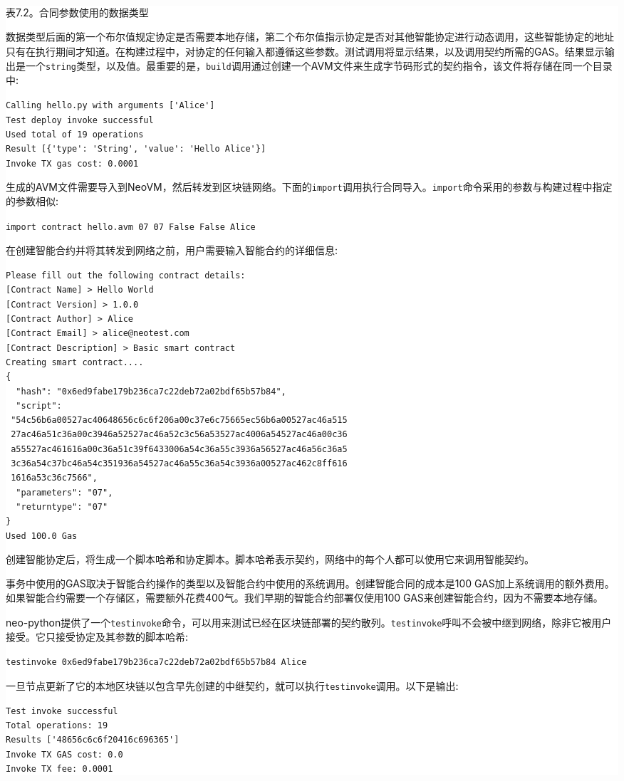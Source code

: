 表7.2。合同参数使用的数据类型

数据类型后面的第一个布尔值规定协定是否需要本地存储，第二个布尔值指示协定是否对其他智能协定进行动态调用，这些智能协定的地址只有在执行期间才知道。在构建过程中，对协定的任何输入都遵循这些参数。测试调用将显示结果，以及调用契约所需的GAS。结果显示输出是一个`string`类型，以及值。最重要的是，`build`调用通过创建一个AVM文件来生成字节码形式的契约指令，该文件将存储在同一个目录中:

```
Calling hello.py with arguments ['Alice'] 
Test deploy invoke successful 
Used total of 19 operations 
Result [{'type': 'String', 'value': 'Hello Alice'}] 
Invoke TX gas cost: 0.0001 
```

生成的AVM文件需要导入到NeoVM，然后转发到区块链网络。下面的`import`调用执行合同导入。`import`命令采用的参数与构建过程中指定的参数相似:

```
import contract hello.avm 07 07 False False Alice 
```

在创建智能合约并将其转发到网络之前，用户需要输入智能合约的详细信息:

```
Please fill out the following contract details: 
[Contract Name] > Hello World 
[Contract Version] > 1.0.0 
[Contract Author] > Alice 
[Contract Email] > alice@neotest.com 
[Contract Description] > Basic smart contract 
Creating smart contract.... 
{ 
  "hash": "0x6ed9fabe179b236ca7c22deb72a02bdf65b57b84", 
  "script": 
 "54c56b6a00527ac40648656c6c6f206a00c37e6c75665ec56b6a00527ac46a515
 27ac46a51c36a00c3946a52527ac46a52c3c56a53527ac4006a54527ac46a00c36
 a55527ac461616a00c36a51c39f6433006a54c36a55c3936a56527ac46a56c36a5
 3c36a54c37bc46a54c351936a54527ac46a55c36a54c3936a00527ac462c8ff616
 1616a53c36c7566", 
  "parameters": "07", 
  "returntype": "07" 
} 
Used 100.0 Gas 
```

创建智能协定后，将生成一个脚本哈希和协定脚本。脚本哈希表示契约，网络中的每个人都可以使用它来调用智能契约。

事务中使用的GAS取决于智能合约操作的类型以及智能合约中使用的系统调用。创建智能合同的成本是100 GAS加上系统调用的额外费用。如果智能合约需要一个存储区，需要额外花费400气。我们早期的智能合约部署仅使用100 GAS来创建智能合约，因为不需要本地存储。

neo-python提供了一个`testinvoke`命令，可以用来测试已经在区块链部署的契约散列。`testinvoke`呼叫不会被中继到网络，除非它被用户接受。它只接受协定及其参数的脚本哈希:

```
testinvoke 0x6ed9fabe179b236ca7c22deb72a02bdf65b57b84 Alice 
```

一旦节点更新了它的本地区块链以包含早先创建的中继契约，就可以执行`testinvoke`调用。以下是输出:

```
Test invoke successful 
Total operations: 19 
Results ['48656c6c6f20416c696365'] 
Invoke TX GAS cost: 0.0 
Invoke TX fee: 0.0001 
```
